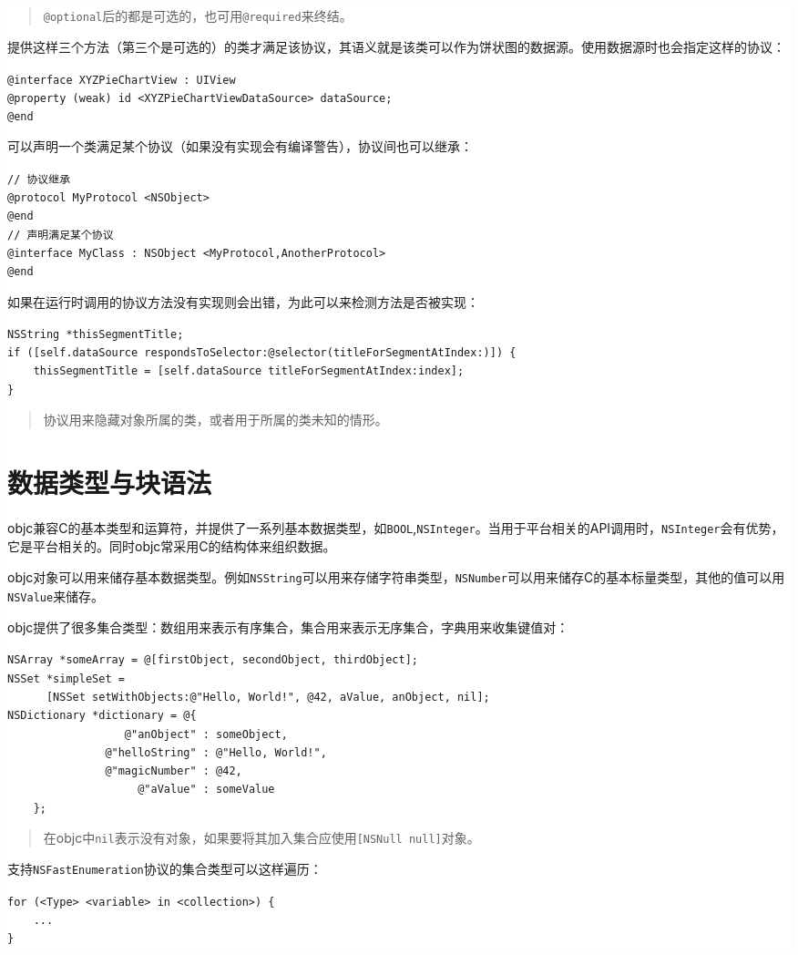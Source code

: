 > `@optional`后的都是可选的，也可用`@required`来终结。

提供这样三个方法（第三个是可选的）的类才满足该协议，其语义就是该类可以作为饼状图的数据源。使用数据源时也会指定这样的协议：

```objc
@interface XYZPieChartView : UIView
@property (weak) id <XYZPieChartViewDataSource> dataSource;
@end
```

可以声明一个类满足某个协议（如果没有实现会有编译警告），协议间也可以继承：

```objc
// 协议继承
@protocol MyProtocol <NSObject>
@end
// 声明满足某个协议
@interface MyClass : NSObject <MyProtocol,AnotherProtocol>
@end
```

如果在运行时调用的协议方法没有实现则会出错，为此可以来检测方法是否被实现：

```objc
NSString *thisSegmentTitle;
if ([self.dataSource respondsToSelector:@selector(titleForSegmentAtIndex:)]) {
    thisSegmentTitle = [self.dataSource titleForSegmentAtIndex:index];
}
```

> 协议用来隐藏对象所属的类，或者用于所属的类未知的情形。

# 数据类型与块语法

objc兼容C的基本类型和运算符，并提供了一系列基本数据类型，如`BOOL`,`NSInteger`。当用于平台相关的API调用时，`NSInteger`会有优势，它是平台相关的。同时objc常采用C的结构体来组织数据。

objc对象可以用来储存基本数据类型。例如`NSString`可以用来存储字符串类型，`NSNumber`可以用来储存C的基本标量类型，其他的值可以用`NSValue`来储存。

objc提供了很多集合类型：数组用来表示有序集合，集合用来表示无序集合，字典用来收集键值对：

```objc
NSArray *someArray = @[firstObject, secondObject, thirdObject];
NSSet *simpleSet =
      [NSSet setWithObjects:@"Hello, World!", @42, aValue, anObject, nil];
NSDictionary *dictionary = @{
                  @"anObject" : someObject,
               @"helloString" : @"Hello, World!",
               @"magicNumber" : @42,
                    @"aValue" : someValue
    };
```

> 在objc中`nil`表示没有对象，如果要将其加入集合应使用`[NSNull null]`对象。

支持`NSFastEnumeration`协议的集合类型可以这样遍历：

```objc
for (<Type> <variable> in <collection>) {
    ...
}
```
